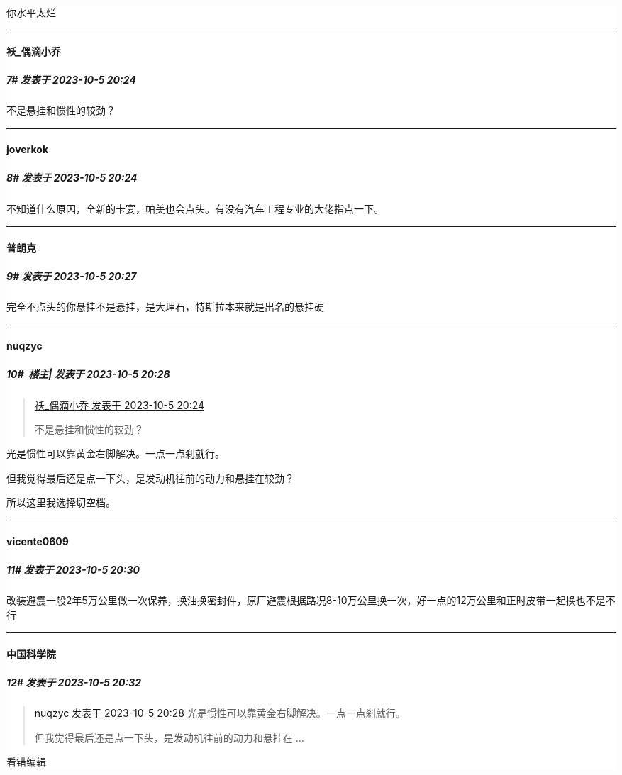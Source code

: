 你水平太烂

*****

####  袄_偶滴小乔  
##### 7#       发表于 2023-10-5 20:24

不是悬挂和惯性的较劲？

*****

####  joverkok  
##### 8#       发表于 2023-10-5 20:24

不知道什么原因，全新的卡宴，帕美也会点头。有没有汽车工程专业的大佬指点一下。

*****

####  普朗克  
##### 9#       发表于 2023-10-5 20:27

完全不点头的你悬挂不是悬挂，是大理石，特斯拉本来就是出名的悬挂硬

*****

####  nuqzyc  
##### 10#         楼主| 发表于 2023-10-5 20:28

<blockquote><a href="httphttps://bbs.saraba1st.com/2b/forum.php?mod=redirect&amp;goto=findpost&amp;pid=62624509&amp;ptid=2155595" target="_blank">袄_偶滴小乔 发表于 2023-10-5 20:24</a>

不是悬挂和惯性的较劲？</blockquote>
光是惯性可以靠黄金右脚解决。一点一点刹就行。

但我觉得最后还是点一下头，是发动机往前的动力和悬挂在较劲？

所以这里我选择切空档。

*****

####  vicente0609  
##### 11#       发表于 2023-10-5 20:30

改装避震一般2年5万公里做一次保养，换油换密封件，原厂避震根据路况8-10万公里换一次，好一点的12万公里和正时皮带一起换也不是不行

*****

####  中国科学院  
##### 12#       发表于 2023-10-5 20:32

<blockquote><a href="httphttps://bbs.saraba1st.com/2b/forum.php?mod=redirect&amp;goto=findpost&amp;pid=62624569&amp;ptid=2155595" target="_blank">nuqzyc 发表于 2023-10-5 20:28</a>
光是惯性可以靠黄金右脚解决。一点一点刹就行。

但我觉得最后还是点一下头，是发动机往前的动力和悬挂在 ...</blockquote>
看错编辑
